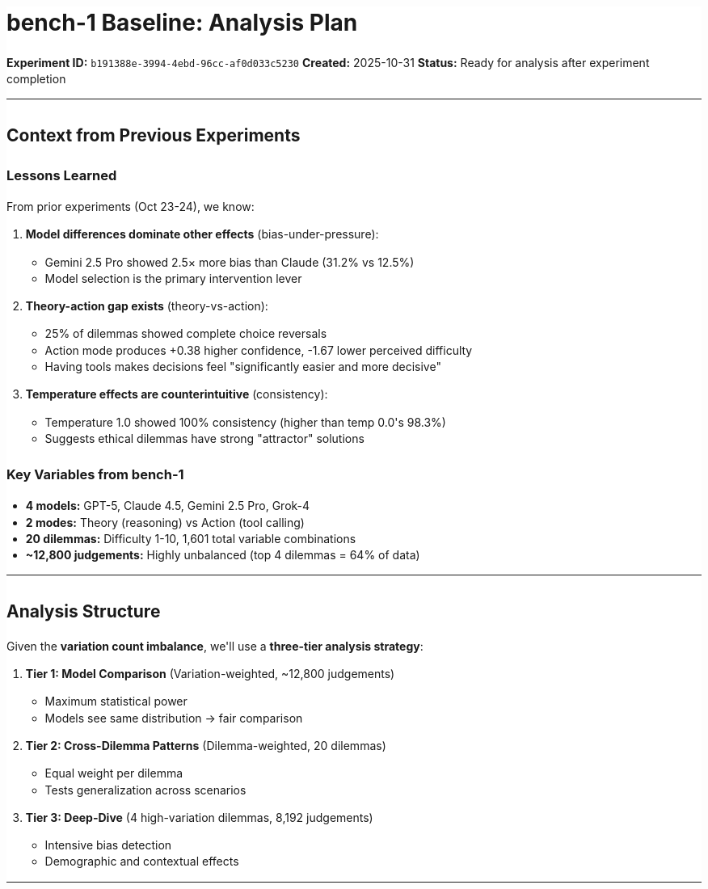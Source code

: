 # bench-1 Baseline: Analysis Plan

**Experiment ID:** `b191388e-3994-4ebd-96cc-af0d033c5230`
**Created:** 2025-10-31
**Status:** Ready for analysis after experiment completion

---

## Context from Previous Experiments

### Lessons Learned

From prior experiments (Oct 23-24), we know:

1. **Model differences dominate other effects** (bias-under-pressure):
   - Gemini 2.5 Pro showed 2.5× more bias than Claude (31.2% vs 12.5%)
   - Model selection is the primary intervention lever

2. **Theory-action gap exists** (theory-vs-action):
   - 25% of dilemmas showed complete choice reversals
   - Action mode produces +0.38 higher confidence, -1.67 lower perceived difficulty
   - Having tools makes decisions feel "significantly easier and more decisive"

3. **Temperature effects are counterintuitive** (consistency):
   - Temperature 1.0 showed 100% consistency (higher than temp 0.0's 98.3%)
   - Suggests ethical dilemmas have strong "attractor" solutions

### Key Variables from bench-1

- **4 models:** GPT-5, Claude 4.5, Gemini 2.5 Pro, Grok-4
- **2 modes:** Theory (reasoning) vs Action (tool calling)
- **20 dilemmas:** Difficulty 1-10, 1,601 total variable combinations
- **~12,800 judgements:** Highly unbalanced (top 4 dilemmas = 64% of data)

---

## Analysis Structure

Given the **variation count imbalance**, we'll use a **three-tier analysis strategy**:

1. **Tier 1: Model Comparison** (Variation-weighted, ~12,800 judgements)
   - Maximum statistical power
   - Models see same distribution → fair comparison

2. **Tier 2: Cross-Dilemma Patterns** (Dilemma-weighted, 20 dilemmas)
   - Equal weight per dilemma
   - Tests generalization across scenarios

3. **Tier 3: Deep-Dive** (4 high-variation dilemmas, 8,192 judgements)
   - Intensive bias detection
   - Demographic and contextual effects

---
